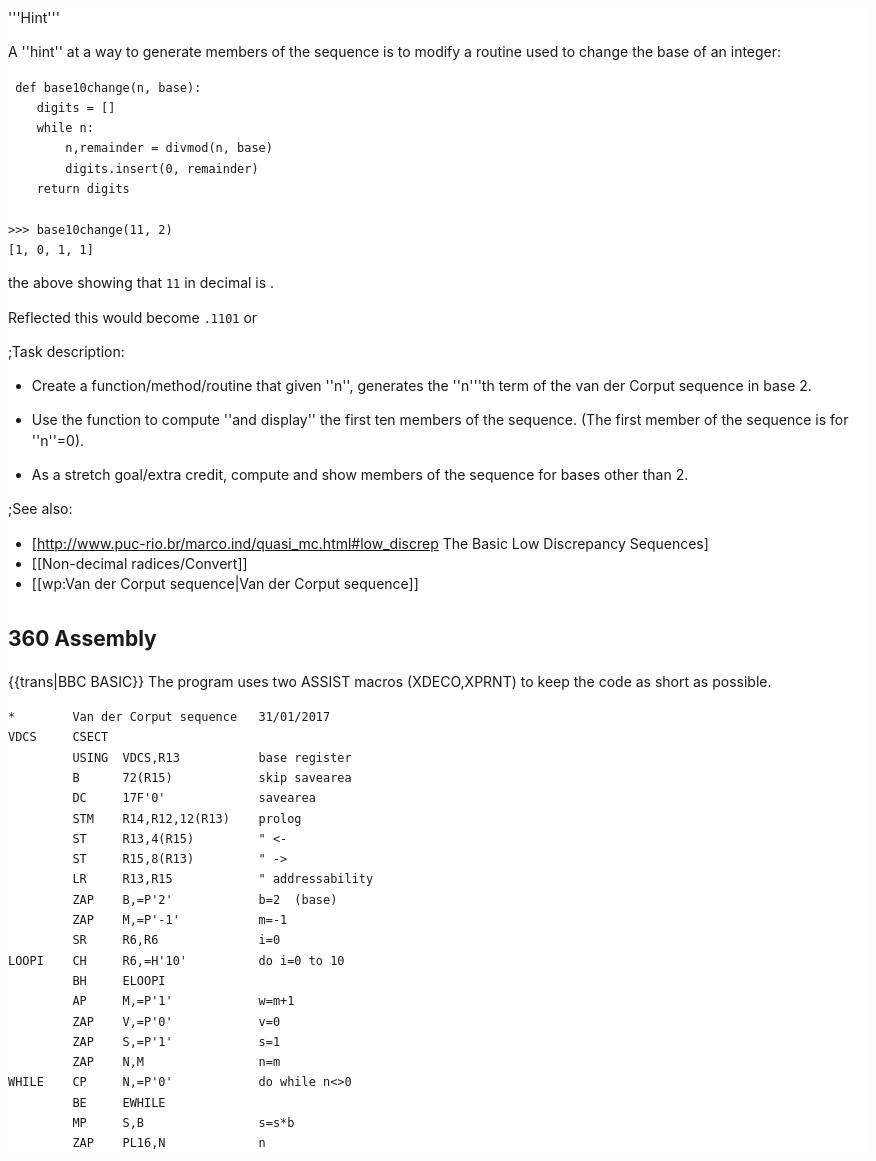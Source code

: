 '''Hint'''

A ''hint'' at a way to generate members of the sequence is to modify a routine used to change the base of an integer:

```python>>>
 def base10change(n, base):
	digits = []
	while n:
		n,remainder = divmod(n, base)
		digits.insert(0, remainder)
	return digits

>>> base10change(11, 2)
[1, 0, 1, 1]
```

the above showing that <code>11</code> in decimal is <math>1\times 2^3 + 0\times 2^2 + 1\times 2^1 + 1\times 2^0</math>.

Reflected this would become <code>.1101</code> or <math>1\times 2^{-1} + 1\times 2^{-2} + 0\times 2^{-3} + 1\times 2^{-4}</math>


;Task description:
* Create a function/method/routine that given ''n'', generates the ''n'''th term of the van der Corput sequence in base 2.
* Use the function to compute ''and display'' the first ten members of the sequence. (The first member of the sequence is for ''n''=0).

* As a stretch goal/extra credit, compute and show members of the sequence for bases other than 2.



;See also:
* [http://www.puc-rio.br/marco.ind/quasi_mc.html#low_discrep The Basic Low Discrepancy Sequences]
* [[Non-decimal radices/Convert]]
* [[wp:Van der Corput sequence|Van der Corput sequence]]





## 360 Assembly

{{trans|BBC BASIC}}
The program uses two ASSIST macros (XDECO,XPRNT) to keep the code as short as possible. 

```360asm
*        Van der Corput sequence   31/01/2017
VDCS     CSECT
         USING  VDCS,R13           base register
         B      72(R15)            skip savearea
         DC     17F'0'             savearea
         STM    R14,R12,12(R13)    prolog
         ST     R13,4(R15)         " <-
         ST     R15,8(R13)         " ->
         LR     R13,R15            " addressability
         ZAP    B,=P'2'            b=2  (base)
         ZAP    M,=P'-1'           m=-1
         SR     R6,R6              i=0
LOOPI    CH     R6,=H'10'          do i=0 to 10
         BH     ELOOPI
         AP     M,=P'1'            w=m+1
         ZAP    V,=P'0'            v=0
         ZAP    S,=P'1'            s=1
         ZAP    N,M                n=m
WHILE    CP     N,=P'0'            do while n<>0
         BE     EWHILE
         MP     S,B                s=s*b
         ZAP    PL16,N             n
```